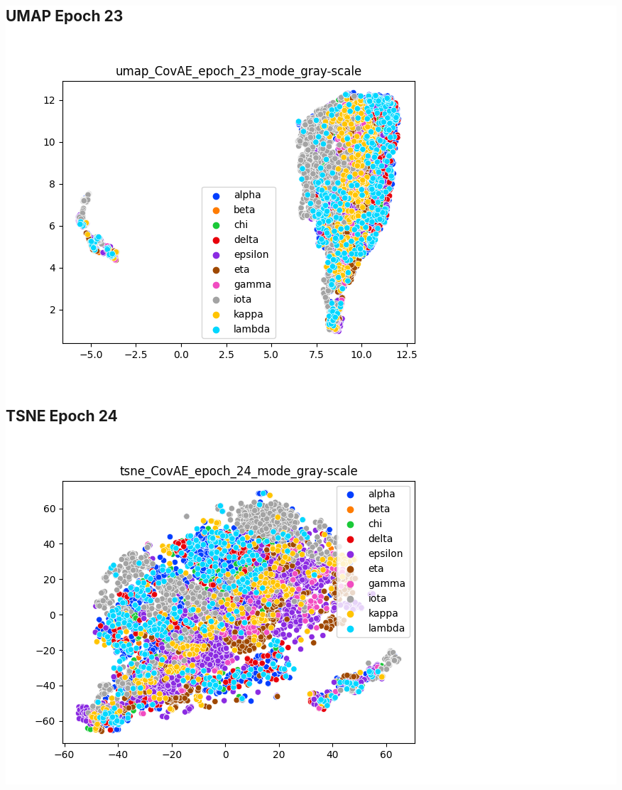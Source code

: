 
## UMAP Epoch 23
  
![Alt text](CovAE/gray-scale/umap_CovAE_epoch_23_mode_gray-scale.png?raw=true "Title")


## TSNE Epoch 24
  
![Alt text](CovAE/gray-scale/tsne_CovAE_epoch_24_mode_gray-scale.png?raw=true "Title")
